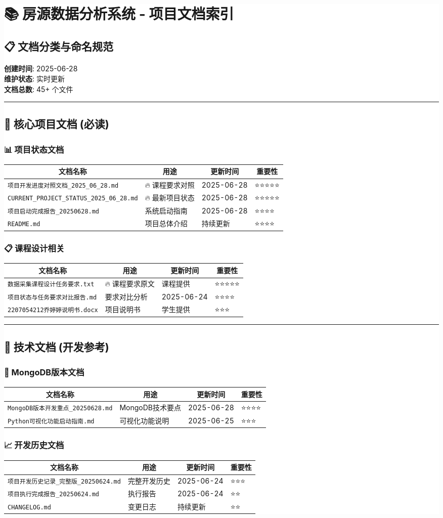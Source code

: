 # 📚 房源数据分析系统 - 项目文档索引

## 📋 文档分类与命名规范

**创建时间**: 2025-06-28  
**维护状态**: 实时更新  
**文档总数**: 45+ 个文件  

---

## 🎯 **核心项目文档** (必读)

### **📊 项目状态文档**
| 文档名称 | 用途 | 更新时间 | 重要性 |
|---------|------|---------|--------|
| `项目开发进度对照文档_2025_06_28.md` | 🔥 课程要求对照 | 2025-06-28 | ⭐⭐⭐⭐⭐ |
| `CURRENT_PROJECT_STATUS_2025_06_28.md` | 🔥 最新项目状态 | 2025-06-28 | ⭐⭐⭐⭐⭐ |
| `项目启动完成报告_20250628.md` | 系统启动指南 | 2025-06-28 | ⭐⭐⭐⭐ |
| `README.md` | 项目总体介绍 | 持续更新 | ⭐⭐⭐⭐ |

### **📋 课程设计相关**
| 文档名称 | 用途 | 更新时间 | 重要性 |
|---------|------|---------|--------|
| `数据采集课程设计任务要求.txt` | 🔥 课程要求原文 | 课程提供 | ⭐⭐⭐⭐⭐ |
| `项目状态与任务要求对比报告.md` | 要求对比分析 | 2025-06-24 | ⭐⭐⭐⭐ |
| `2207054212乔婷婷说明书.docx` | 项目说明书 | 学生提供 | ⭐⭐⭐ |

---

## 🔧 **技术文档** (开发参考)

### **🍃 MongoDB版本文档**
| 文档名称 | 用途 | 更新时间 | 重要性 |
|---------|------|---------|--------|
| `MongoDB版本开发重点_20250628.md` | MongoDB技术要点 | 2025-06-28 | ⭐⭐⭐⭐ |
| `Python可视化功能启动指南.md` | 可视化功能说明 | 2025-06-25 | ⭐⭐⭐ |

### **📈 开发历史文档**
| 文档名称 | 用途 | 更新时间 | 重要性 |
|---------|------|---------|--------|
| `项目开发历史记录_完整版_20250624.md` | 完整开发历史 | 2025-06-24 | ⭐⭐⭐ |
| `项目执行完成报告_20250624.md` | 执行报告 | 2025-06-24 | ⭐⭐ |
| `CHANGELOG.md` | 变更日志 | 持续更新 | ⭐⭐ |
